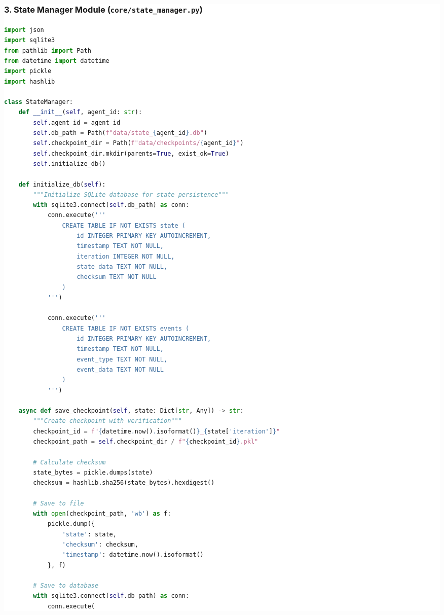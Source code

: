 ```python
```

### 3. State Manager Module (`core/state_manager.py`)

```python
import json
import sqlite3
from pathlib import Path
from datetime import datetime
import pickle
import hashlib

class StateManager:
    def __init__(self, agent_id: str):
        self.agent_id = agent_id
        self.db_path = Path(f"data/state_{agent_id}.db")
        self.checkpoint_dir = Path(f"data/checkpoints/{agent_id}")
        self.checkpoint_dir.mkdir(parents=True, exist_ok=True)
        self.initialize_db()
        
    def initialize_db(self):
        """Initialize SQLite database for state persistence"""
        with sqlite3.connect(self.db_path) as conn:
            conn.execute('''
                CREATE TABLE IF NOT EXISTS state (
                    id INTEGER PRIMARY KEY AUTOINCREMENT,
                    timestamp TEXT NOT NULL,
                    iteration INTEGER NOT NULL,
                    state_data TEXT NOT NULL,
                    checksum TEXT NOT NULL
                )
            ''')
            
            conn.execute('''
                CREATE TABLE IF NOT EXISTS events (
                    id INTEGER PRIMARY KEY AUTOINCREMENT,
                    timestamp TEXT NOT NULL,
                    event_type TEXT NOT NULL,
                    event_data TEXT NOT NULL
                )
            ''')
            
    async def save_checkpoint(self, state: Dict[str, Any]) -> str:
        """Create checkpoint with verification"""
        checkpoint_id = f"{datetime.now().isoformat()}_{state['iteration']}"
        checkpoint_path = self.checkpoint_dir / f"{checkpoint_id}.pkl"
        
        # Calculate checksum
        state_bytes = pickle.dumps(state)
        checksum = hashlib.sha256(state_bytes).hexdigest()
        
        # Save to file
        with open(checkpoint_path, 'wb') as f:
            pickle.dump({
                'state': state,
                'checksum': checksum,
                'timestamp': datetime.now().isoformat()
            }, f)
        
        # Save to database
        with sqlite3.connect(self.db_path) as conn:
            conn.execute(
```